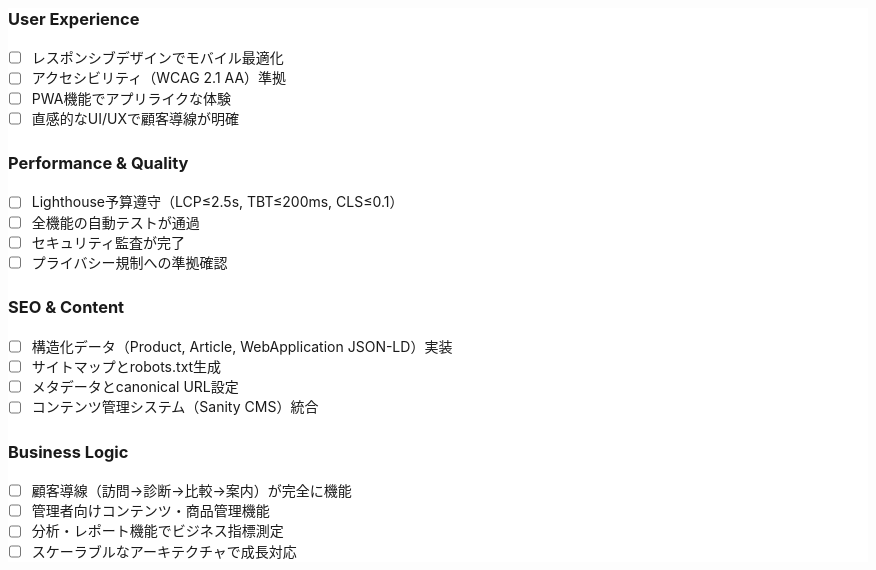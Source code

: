 ### User Experience
- [ ] レスポンシブデザインでモバイル最適化
- [ ] アクセシビリティ（WCAG 2.1 AA）準拠
- [ ] PWA機能でアプリライクな体験
- [ ] 直感的なUI/UXで顧客導線が明確

### Performance & Quality
- [ ] Lighthouse予算遵守（LCP≤2.5s, TBT≤200ms, CLS≤0.1）
- [ ] 全機能の自動テストが通過
- [ ] セキュリティ監査が完了
- [ ] プライバシー規制への準拠確認

### SEO & Content
- [ ] 構造化データ（Product, Article, WebApplication JSON-LD）実装
- [ ] サイトマップとrobots.txt生成
- [ ] メタデータとcanonical URL設定
- [ ] コンテンツ管理システム（Sanity CMS）統合

### Business Logic
- [ ] 顧客導線（訪問→診断→比較→案内）が完全に機能
- [ ] 管理者向けコンテンツ・商品管理機能
- [ ] 分析・レポート機能でビジネス指標測定
- [ ] スケーラブルなアーキテクチャで成長対応